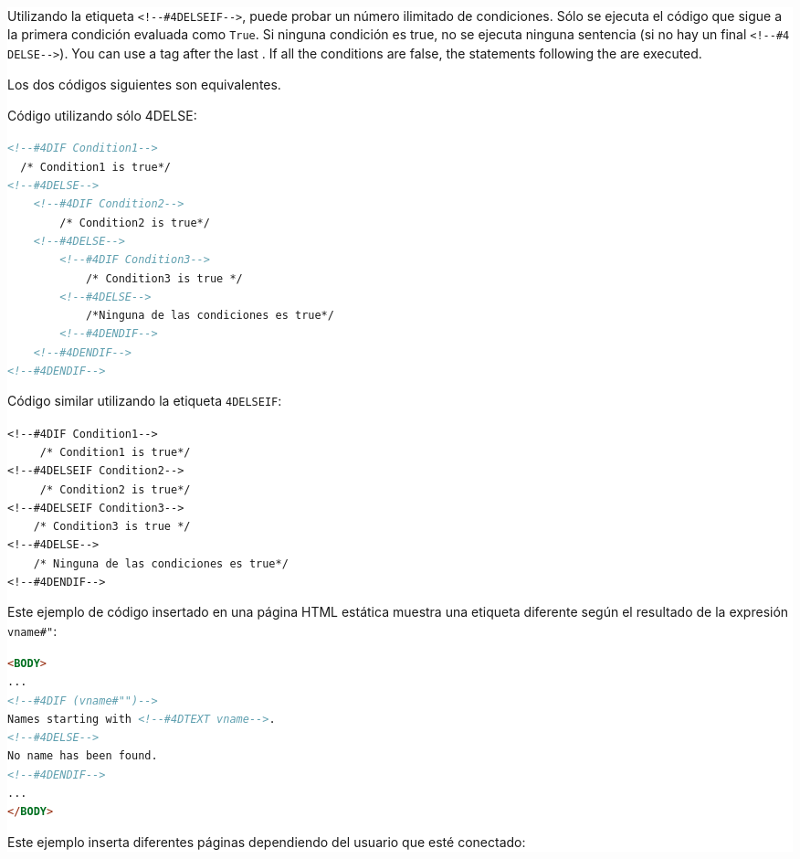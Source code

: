 Utilizando la etiqueta `<!--#4DELSEIF-->`, puede probar un número ilimitado de condiciones. Sólo se ejecuta el código que sigue a la primera condición evaluada como `True`. Si ninguna condición es true, no se ejecuta ninguna sentencia (si no hay un final `<!--#4DELSE-->`). You can use a <!--#4DELSE--> tag after the last <!--#4DELSEIF-->. If all the conditions are false, the statements following the <!--#4DELSE--> are executed.

Los dos códigos siguientes son equivalentes.

Código utilizando sólo 4DELSE:

```html
<!--#4DIF Condition1-->
  /* Condition1 is true*/
<!--#4DELSE-->
    <!--#4DIF Condition2-->
        /* Condition2 is true*/
    <!--#4DELSE-->
        <!--#4DIF Condition3-->
            /* Condition3 is true */
        <!--#4DELSE-->
            /*Ninguna de las condiciones es true*/
        <!--#4DENDIF-->
    <!--#4DENDIF-->
<!--#4DENDIF-->
```

Código similar utilizando la etiqueta `4DELSEIF`:

```
<!--#4DIF Condition1-->
     /* Condition1 is true*/
<!--#4DELSEIF Condition2-->
     /* Condition2 is true*/
<!--#4DELSEIF Condition3-->
    /* Condition3 is true */
<!--#4DELSE-->
    /* Ninguna de las condiciones es true*/
<!--#4DENDIF-->
```

Este ejemplo de código insertado en una página HTML estática muestra una etiqueta diferente según el resultado de la expresión `vname#"`:

```html
<BODY>
...
<!--#4DIF (vname#"")-->
Names starting with <!--#4DTEXT vname-->.
<!--#4DELSE-->
No name has been found.
<!--#4DENDIF-->
...
</BODY>
```

Este ejemplo inserta diferentes páginas dependiendo del usuario que esté conectado:
